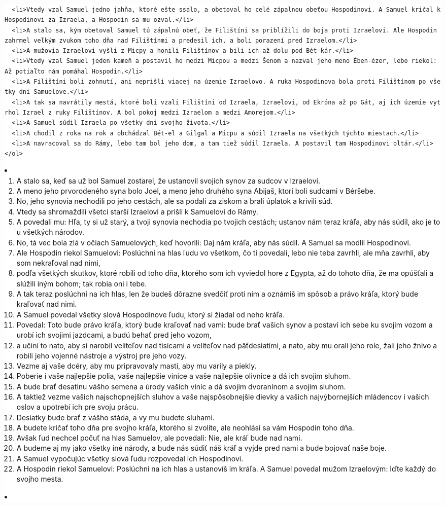       <li>Vtedy vzal Samuel jedno jahňa, ktoré ešte ssalo, a obetoval ho celé zápalnou obeťou Hospodinovi. A Samuel kričal k Hospodinovi za Izraela, a Hospodin sa mu ozval.</li>
      <li>A stalo sa, kým obetoval Samuel tú zápalnú obeť, že Filištíni sa priblížili do boja proti Izraelovi. Ale Hospodin zahrmel veľkým zvukom toho dňa nad Filištínmi a predesil ich, a boli porazení pred Izraelom.</li>
      <li>A mužovia Izraelovi vyšli z Micpy a honili Filištínov a bili ich až dolu pod Bét-kár.</li>
      <li>Vtedy vzal Samuel jeden kameň a postavil ho medzi Micpou a medzi Šenom a nazval jeho meno Ében-ézer, lebo riekol: Až potiaľto nám pomáhal Hospodin.</li>
      <li>A Filištíni boli zohnutí, ani neprišli viacej na územie Izraelovo. A ruka Hospodinova bola proti Filištínom po všetky dni Samuelove.</li>
      <li>A tak sa navrátily mestá, ktoré boli vzali Filištíni od Izraela, Izraelovi, od Ekróna až po Gát, aj ich územie vytrhol Izrael z ruky Filištínov. A bol pokoj medzi Izraelom a medzi Amorejom.</li>
      <li>A Samuel súdil Izraela po všetky dni svojho života.</li>
      <li>A chodil z roka na rok a obchádzal Bét-el a Gilgal a Micpu a súdil Izraela na všetkých týchto miestach.</li>
      <li>A navracoval sa do Rámy, lebo tam bol jeho dom, a tam tiež súdil Izraela. A postavil tam Hospodinovi oltár.</li>
    </ol>
  </li>
  <li>
    <ol>
      <li>A stalo sa, keď sa už bol Samuel zostarel, že ustanovil svojich synov za sudcov v Izraelovi.</li>
      <li>A meno jeho prvorodeného syna bolo Joel, a meno jeho druhého syna Abijaš, ktorí boli sudcami v Béršebe.</li>
      <li>No, jeho synovia nechodili po jeho cestách, ale sa podali za ziskom a brali úplatok a krivili súd.</li>
      <li>Vtedy sa shromaždili všetci starší Izraelovi a prišli k Samuelovi do Rámy.</li>
      <li>A povedali mu: Hľa, ty si už starý, a tvoji synovia nechodia po tvojich cestách; ustanov nám teraz kráľa, aby nás súdil, ako je to u všetkých národov.</li>
      <li>No, tá vec bola zlá v očiach Samuelových, keď hovorili: Daj nám kráľa, aby nás súdil. A Samuel sa modlil Hospodinovi.</li>
      <li>Ale Hospodin riekol Samuelovi: Poslúchni na hlas ľudu vo všetkom, čo ti povedali, lebo nie teba zavrhli, ale mňa zavrhli, aby som nekraľoval nad nimi,</li>
      <li>podľa všetkých skutkov, ktoré robili od toho dňa, ktorého som ich vyviedol hore z Egypta, až do tohoto dňa, že ma opúšťali a slúžili iným bohom; tak robia oni i tebe.</li>
      <li>A tak teraz poslúchni na ich hlas, len že budeš dôrazne svedčiť proti nim a oznámiš im spôsob a právo kráľa, ktorý bude kraľovať nad nimi.</li>
      <li>A Samuel povedal všetky slová Hospodinove ľudu, ktorý si žiadal od neho kráľa.</li>
      <li>Povedal: Toto bude právo kráľa, ktorý bude kraľovať nad vami: bude brať vašich synov a postaví ich sebe ku svojim vozom a urobí ich svojimi jazdcami, a budú behať pred jeho vozom,</li>
      <li>a učiní to nato, aby si narobil veliteľov nad tisícami a veliteľov nad päťdesiatimi, a nato, aby mu orali jeho role, žali jeho žnivo a robili jeho vojenné nástroje a výstroj pre jeho vozy.</li>
      <li>Vezme aj vaše dcéry, aby mu pripravovaly masti, aby mu varily a piekly.</li>
      <li>Poberie i vaše najlepšie polia, vaše najlepšie vinice a vaše najlepšie olivnice a dá ich svojim sluhom.</li>
      <li>A bude brať desatinu vášho semena a úrody vašich viníc a dá svojim dvoranínom a svojim sluhom.</li>
      <li>A taktiež vezme vašich najschopnejších sluhov a vaše najspôsobnejšie dievky a vašich najvýbornejších mládencov i vašich oslov a upotrebí ich pre svoju prácu.</li>
      <li>Desiatky bude brať z vášho stáda, a vy mu budete sluhami.</li>
      <li>A budete kričať toho dňa pre svojho kráľa, ktorého si zvolíte, ale neohlási sa vám Hospodin toho dňa.</li>
      <li>Avšak ľud nechcel počuť na hlas Samuelov, ale povedali: Nie, ale kráľ bude nad nami.</li>
      <li>A budeme aj my jako všetky iné národy, a bude nás súdiť náš kráľ a vyjde pred nami a bude bojovať naše boje.</li>
      <li>A Samuel vypočujúc všetky slová ľudu rozpovedal ich Hospodinovi.</li>
      <li>A Hospodin riekol Samuelovi: Poslúchni na ich hlas a ustanovíš im kráľa. A Samuel povedal mužom Izraelovým: Iďte každý do svojho mesta.</li>
    </ol>
  </li>
  <li>
    <ol>